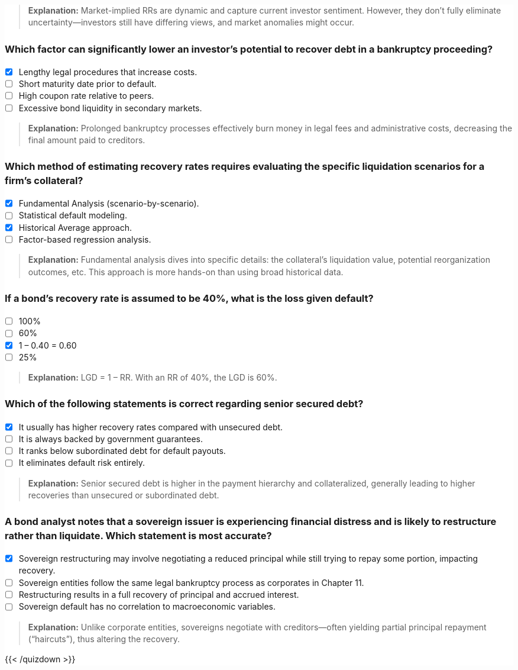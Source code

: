 > **Explanation:** Market-implied RRs are dynamic and capture current investor sentiment. However, they don’t fully eliminate uncertainty—investors still have differing views, and market anomalies might occur.  

### Which factor can significantly lower an investor’s potential to recover debt in a bankruptcy proceeding?

- [x] Lengthy legal procedures that increase costs.
- [ ] Short maturity date prior to default.
- [ ] High coupon rate relative to peers.
- [ ] Excessive bond liquidity in secondary markets.

> **Explanation:** Prolonged bankruptcy processes effectively burn money in legal fees and administrative costs, decreasing the final amount paid to creditors.  

### Which method of estimating recovery rates requires evaluating the specific liquidation scenarios for a firm’s collateral?

- [x] Fundamental Analysis (scenario-by-scenario).
- [ ] Statistical default modeling.
- [x] Historical Average approach.
- [ ] Factor-based regression analysis.

> **Explanation:** Fundamental analysis dives into specific details: the collateral’s liquidation value, potential reorganization outcomes, etc. This approach is more hands-on than using broad historical data.  

### If a bond’s recovery rate is assumed to be 40%, what is the loss given default?

- [ ] 100%
- [ ] 60%
- [x] 1 – 0.40 = 0.60
- [ ] 25%

> **Explanation:** LGD = 1 – RR. With an RR of 40%, the LGD is 60%.  

### Which of the following statements is correct regarding senior secured debt?

- [x] It usually has higher recovery rates compared with unsecured debt.
- [ ] It is always backed by government guarantees.
- [ ] It ranks below subordinated debt for default payouts.
- [ ] It eliminates default risk entirely.

> **Explanation:** Senior secured debt is higher in the payment hierarchy and collateralized, generally leading to higher recoveries than unsecured or subordinated debt.  

### A bond analyst notes that a sovereign issuer is experiencing financial distress and is likely to restructure rather than liquidate. Which statement is most accurate?

- [x] Sovereign restructuring may involve negotiating a reduced principal while still trying to repay some portion, impacting recovery.
- [ ] Sovereign entities follow the same legal bankruptcy process as corporates in Chapter 11.
- [ ] Restructuring results in a full recovery of principal and accrued interest.
- [ ] Sovereign default has no correlation to macroeconomic variables.

> **Explanation:** Unlike corporate entities, sovereigns negotiate with creditors—often yielding partial principal repayment (“haircuts”), thus altering the recovery.  

{{< /quizdown >}}

